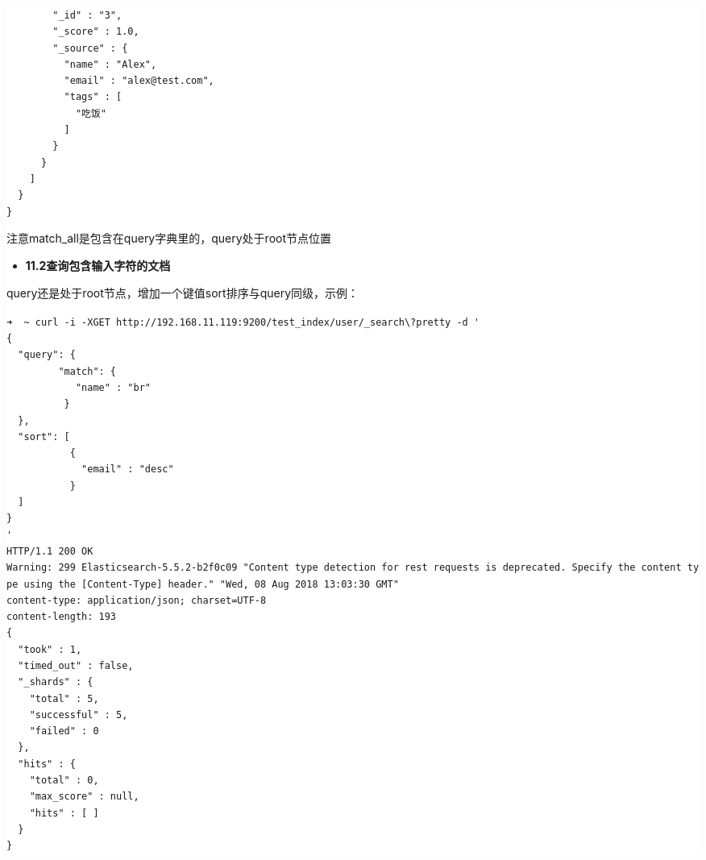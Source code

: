 ```
        "_id" : "3",
        "_score" : 1.0,
        "_source" : {
          "name" : "Alex",
          "email" : "alex@test.com",
          "tags" : [
            "吃饭"
          ]
        }
      }
    ]
  }
}
```

注意match_all是包含在query字典里的，query处于root节点位置

- **11.2查询包含输入字符的文档**

query还是处于root节点，增加一个键值sort排序与query同级，示例：

```
➜  ~ curl -i -XGET http://192.168.11.119:9200/test_index/user/_search\?pretty -d '
{
  "query": {
         "match": {
            "name" : "br"
          }
  },
  "sort": [
           {
             "email" : "desc"
           }
  ]
}
'
HTTP/1.1 200 OK
Warning: 299 Elasticsearch-5.5.2-b2f0c09 "Content type detection for rest requests is deprecated. Specify the content type using the [Content-Type] header." "Wed, 08 Aug 2018 13:03:30 GMT"
content-type: application/json; charset=UTF-8
content-length: 193
{
  "took" : 1,
  "timed_out" : false,
  "_shards" : {
    "total" : 5,
    "successful" : 5,
    "failed" : 0
  },
  "hits" : {
    "total" : 0,
    "max_score" : null,
    "hits" : [ ]
  }
}
```
